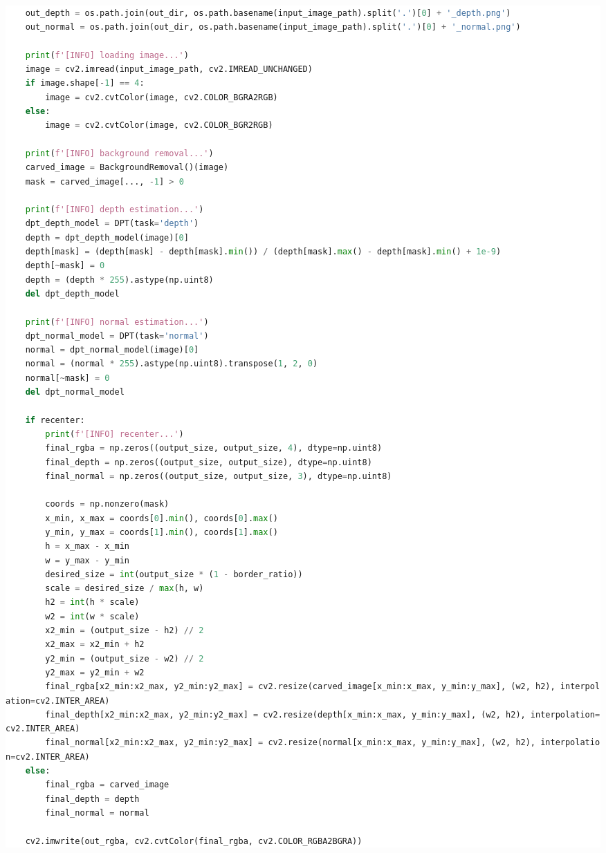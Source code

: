 ```python
    out_depth = os.path.join(out_dir, os.path.basename(input_image_path).split('.')[0] + '_depth.png')
    out_normal = os.path.join(out_dir, os.path.basename(input_image_path).split('.')[0] + '_normal.png')

    print(f'[INFO] loading image...')
    image = cv2.imread(input_image_path, cv2.IMREAD_UNCHANGED)
    if image.shape[-1] == 4:
        image = cv2.cvtColor(image, cv2.COLOR_BGRA2RGB)
    else:
        image = cv2.cvtColor(image, cv2.COLOR_BGR2RGB)

    print(f'[INFO] background removal...')
    carved_image = BackgroundRemoval()(image)
    mask = carved_image[..., -1] > 0

    print(f'[INFO] depth estimation...')
    dpt_depth_model = DPT(task='depth')
    depth = dpt_depth_model(image)[0]
    depth[mask] = (depth[mask] - depth[mask].min()) / (depth[mask].max() - depth[mask].min() + 1e-9)
    depth[~mask] = 0
    depth = (depth * 255).astype(np.uint8)
    del dpt_depth_model

    print(f'[INFO] normal estimation...')
    dpt_normal_model = DPT(task='normal')
    normal = dpt_normal_model(image)[0]
    normal = (normal * 255).astype(np.uint8).transpose(1, 2, 0)
    normal[~mask] = 0
    del dpt_normal_model

    if recenter:
        print(f'[INFO] recenter...')
        final_rgba = np.zeros((output_size, output_size, 4), dtype=np.uint8)
        final_depth = np.zeros((output_size, output_size), dtype=np.uint8)
        final_normal = np.zeros((output_size, output_size, 3), dtype=np.uint8)

        coords = np.nonzero(mask)
        x_min, x_max = coords[0].min(), coords[0].max()
        y_min, y_max = coords[1].min(), coords[1].max()
        h = x_max - x_min
        w = y_max - y_min
        desired_size = int(output_size * (1 - border_ratio))
        scale = desired_size / max(h, w)
        h2 = int(h * scale)
        w2 = int(w * scale)
        x2_min = (output_size - h2) // 2
        x2_max = x2_min + h2
        y2_min = (output_size - w2) // 2
        y2_max = y2_min + w2
        final_rgba[x2_min:x2_max, y2_min:y2_max] = cv2.resize(carved_image[x_min:x_max, y_min:y_max], (w2, h2), interpolation=cv2.INTER_AREA)
        final_depth[x2_min:x2_max, y2_min:y2_max] = cv2.resize(depth[x_min:x_max, y_min:y_max], (w2, h2), interpolation=cv2.INTER_AREA)
        final_normal[x2_min:x2_max, y2_min:y2_max] = cv2.resize(normal[x_min:x_max, y_min:y_max], (w2, h2), interpolation=cv2.INTER_AREA)
    else:
        final_rgba = carved_image
        final_depth = depth
        final_normal = normal

    cv2.imwrite(out_rgba, cv2.cvtColor(final_rgba, cv2.COLOR_RGBA2BGRA))
```